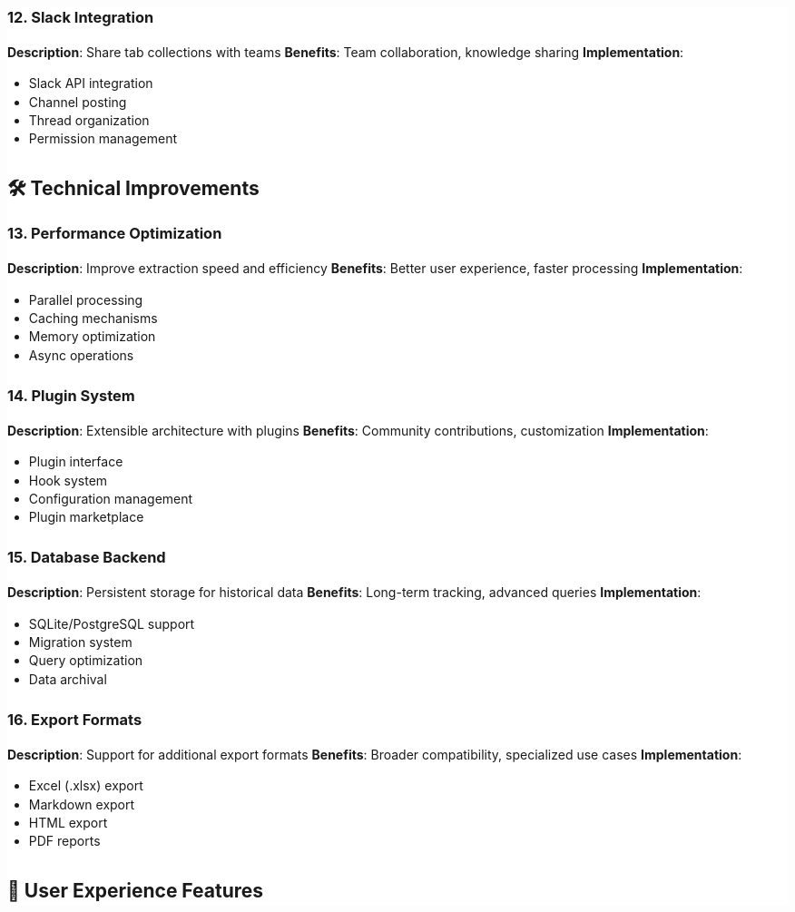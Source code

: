 ### 12. Slack Integration
**Description**: Share tab collections with teams
**Benefits**: Team collaboration, knowledge sharing
**Implementation**:
- Slack API integration
- Channel posting
- Thread organization
- Permission management

## 🛠️ Technical Improvements

### 13. Performance Optimization
**Description**: Improve extraction speed and efficiency
**Benefits**: Better user experience, faster processing
**Implementation**:
- Parallel processing
- Caching mechanisms
- Memory optimization
- Async operations

### 14. Plugin System
**Description**: Extensible architecture with plugins
**Benefits**: Community contributions, customization
**Implementation**:
- Plugin interface
- Hook system
- Configuration management
- Plugin marketplace

### 15. Database Backend
**Description**: Persistent storage for historical data
**Benefits**: Long-term tracking, advanced queries
**Implementation**:
- SQLite/PostgreSQL support
- Migration system
- Query optimization
- Data archival

### 16. Export Formats
**Description**: Support for additional export formats
**Benefits**: Broader compatibility, specialized use cases
**Implementation**:
- Excel (.xlsx) export
- Markdown export
- HTML export
- PDF reports

## 🎯 User Experience Features
